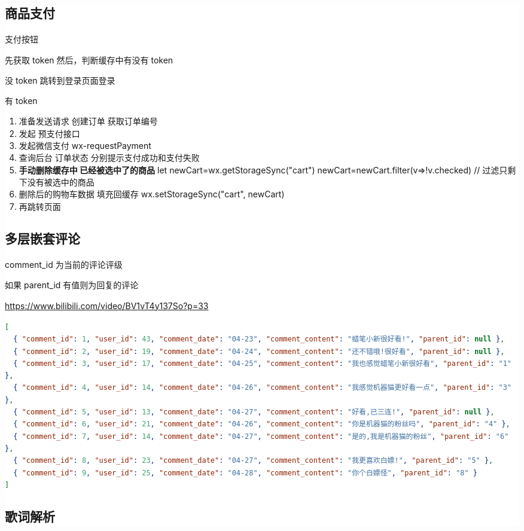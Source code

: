 ## 商品支付

支付按钮

先获取 token 然后，判断缓存中有没有 token

没 token 跳转到登录页面登录

有 token

1. 准备发送请求 创建订单 获取订单编号
2. 发起 预支付接口
3. 发起微信支付 wx-requestPayment
4. 查询后台 订单状态 分别提示支付成功和支付失败
5. **手动删除缓存中 已经被选中了的商品**
   let newCart=wx.getStorageSync("cart")
   newCart=newCart.filter(v=>!v.checked) // 过滤只剩下没有被选中的商品
6. 删除后的购物车数据 填充回缓存
   wx.setStorageSync("cart", newCart)
7. 再跳转页面

## 多层嵌套评论

comment_id 为当前的评论评级

如果 parent_id 有值则为回复的评论

https://www.bilibili.com/video/BV1vT4y137So?p=33

```json
[
  { "comment_id": 1, "user_id": 43, "comment_date": "04-23", "comment_content": "蜡笔小新很好看!", "parent_id": null },
  { "comment_id": 2, "user_id": 19, "comment_date": "04-24", "comment_content": "还不错哦!很好看", "parent_id": null },
  { "comment_id": 3, "user_id": 17, "comment_date": "04-25", "comment_content": "我也感觉蜡笔小新很好看", "parent_id": "1" },
  { "comment_id": 4, "user_id": 14, "comment_date": "04-26", "comment_content": "我感觉机器猫更好看一点", "parent_id": "3" },
  { "comment_id": 5, "user_id": 13, "comment_date": "04-27", "comment_content": "好看,已三连!", "parent_id": null },
  { "comment_id": 6, "user_id": 21, "comment_date": "04-26", "comment_content": "你是机器猫的粉丝吗", "parent_id": "4" },
  { "comment_id": 7, "user_id": 14, "comment_date": "04-27", "comment_content": "是的,我是机器猫的粉丝", "parent_id": "6" },
  { "comment_id": 8, "user_id": 23, "comment_date": "04-27", "comment_content": "我更喜欢白嫖!", "parent_id": "5" },
  { "comment_id": 9, "user_id": 25, "comment_date": "04-28", "comment_content": "你个白嫖怪", "parent_id": "8" }
]
```

## 歌词解析
